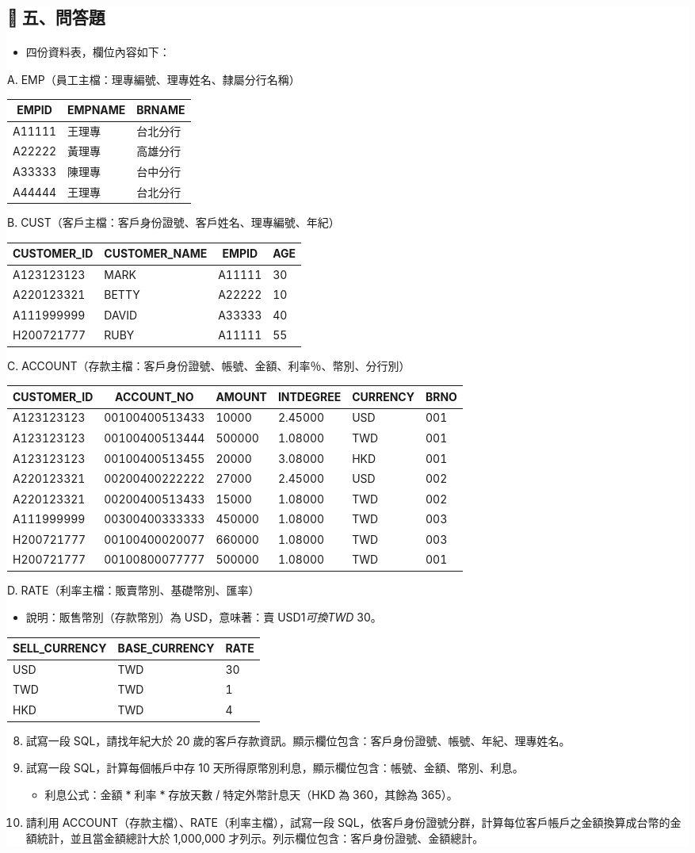 
## 🧩 五、問答題

- 四份資料表，欄位內容如下：

A. EMP（員工主檔：理專編號、理專姓名、隸屬分行名稱）

   | EMPID   | EMPNAME | BRNAME    | 
   |---------|---------|-----------|
   | A11111  | 王理專   | 台北分行    |
   | A22222  | 黃理專   | 高雄分行    |
   | A33333  | 陳理專   | 台中分行    |
   | A44444  | 王理專   | 台北分行    |


B. CUST（客戶主檔：客戶身份證號、客戶姓名、理專編號、年紀）

   | CUSTOMER_ID  | CUSTOMER_NAME | EMPID    | AGE | 
   |--------------|---------------|----------|-----|
   | A123123123   | MARK          | A11111   | 30  | 
   | A220123321   | BETTY         | A22222   | 10  | 
   | A111999999   | DAVID         | A33333   | 40  | 
   | H200721777   | RUBY          | A11111   | 55  | 

   
C. ACCOUNT（存款主檔：客戶身份證號、帳號、金額、利率％、幣別、分行別）

   | CUSTOMER_ID  | ACCOUNT_NO        | AMOUNT  | INTDEGREE | CURRENCY   | BRNO    |
   |--------------|-------------------|---------|-----------|------------|---------|
   | A123123123   | 00100400513433    | 10000   | 2.45000   | USD        | 001     |
   | A123123123   | 00100400513444    | 500000  | 1.08000   | TWD        | 001     |
   | A123123123   | 00100400513455    | 20000   | 3.08000   | HKD        | 001     |
   | A220123321   | 00200400222222    | 27000   | 2.45000   | USD        | 002     |
   | A220123321   | 00200400513433    | 15000   | 1.08000   | TWD        | 002     |
   | A111999999   | 00300400333333    | 450000  | 1.08000   | TWD        | 003     |
   | H200721777   | 00100400020077    | 660000  | 1.08000   | TWD        | 003     |
   | H200721777   | 00100800077777    | 500000  | 1.08000   | TWD        | 001     |


D. RATE（利率主檔：販賣幣別、基礎幣別、匯率）
   - 說明：販售幣別（存款幣別）為 USD，意味著：賣 USD$1 可換 TWD$ 30。

   | SELL_CURRENCY   | BASE_CURRENCY | RATE | 
   |-----------------|---------------|------|
   | USD             | TWD           | 30   |
   | TWD             | TWD           | 1    |
   | HKD             | TWD           | 4    |


8. 試寫一段 SQL，請找年紀大於 20 歲的客戶存款資訊。顯示欄位包含：客戶身份證號、帳號、年紀、理專姓名。

9. 試寫一段 SQL，計算每個帳戶中存 10 天所得原幣別利息，顯示欄位包含：帳號、金額、幣別、利息。
   - 利息公式：金額 * 利率 * 存放天數 / 特定外幣計息天（HKD 為 360，其餘為 365）。

10. 請利用 ACCOUNT（存款主檔）、RATE（利率主檔），試寫一段 SQL，依客戶身份證號分群，計算每位客戶帳戶之金額換算成台幣的金額統計，並且當金額總計大於 1,000,000 才列示。列示欄位包含：客戶身份證號、金額總計。

